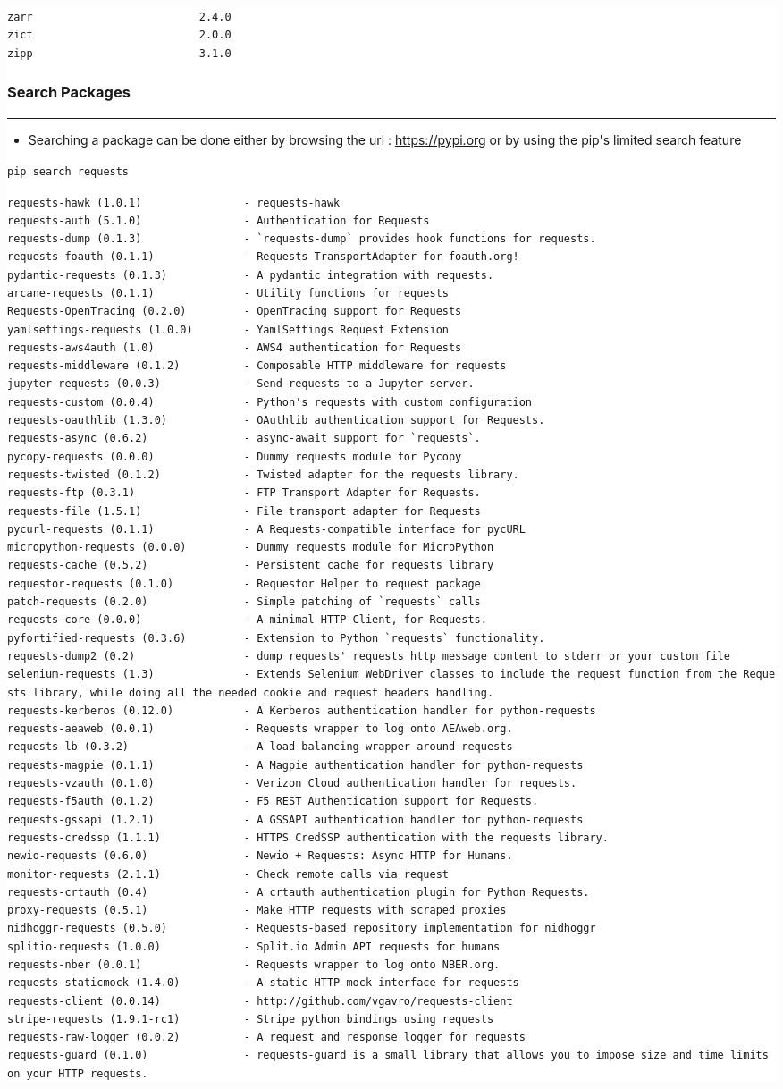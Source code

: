     zarr                          2.4.0
    zict                          2.0.0
    zipp                          3.1.0
    

### Search Packages
---
- Searching a package can be done either by browsing the url : https://pypi.org or by using the pip's limited search feature


```python
pip search requests
```

    requests-hawk (1.0.1)                - requests-hawk
    requests-auth (5.1.0)                - Authentication for Requests
    requests-dump (0.1.3)                - `requests-dump` provides hook functions for requests.
    requests-foauth (0.1.1)              - Requests TransportAdapter for foauth.org!
    pydantic-requests (0.1.3)            - A pydantic integration with requests.
    arcane-requests (0.1.1)              - Utility functions for requests
    Requests-OpenTracing (0.2.0)         - OpenTracing support for Requests
    yamlsettings-requests (1.0.0)        - YamlSettings Request Extension
    requests-aws4auth (1.0)              - AWS4 authentication for Requests
    requests-middleware (0.1.2)          - Composable HTTP middleware for requests
    jupyter-requests (0.0.3)             - Send requests to a Jupyter server.
    requests-custom (0.0.4)              - Python's requests with custom configuration
    requests-oauthlib (1.3.0)            - OAuthlib authentication support for Requests.
    requests-async (0.6.2)               - async-await support for `requests`.
    pycopy-requests (0.0.0)              - Dummy requests module for Pycopy
    requests-twisted (0.1.2)             - Twisted adapter for the requests library.
    requests-ftp (0.3.1)                 - FTP Transport Adapter for Requests.
    requests-file (1.5.1)                - File transport adapter for Requests
    pycurl-requests (0.1.1)              - A Requests-compatible interface for pycURL
    micropython-requests (0.0.0)         - Dummy requests module for MicroPython
    requests-cache (0.5.2)               - Persistent cache for requests library
    requestor-requests (0.1.0)           - Requestor Helper to request package
    patch-requests (0.2.0)               - Simple patching of `requests` calls
    requests-core (0.0.0)                - A minimal HTTP Client, for Requests.
    pyfortified-requests (0.3.6)         - Extension to Python `requests` functionality.
    requests-dump2 (0.2)                 - dump requests' requests http message content to stderr or your custom file
    selenium-requests (1.3)              - Extends Selenium WebDriver classes to include the request function from the Requests library, while doing all the needed cookie and request headers handling.
    requests-kerberos (0.12.0)           - A Kerberos authentication handler for python-requests
    requests-aeaweb (0.0.1)              - Requests wrapper to log onto AEAweb.org.
    requests-lb (0.3.2)                  - A load-balancing wrapper around requests
    requests-magpie (0.1.1)              - A Magpie authentication handler for python-requests
    requests-vzauth (0.1.0)              - Verizon Cloud authentication handler for requests.
    requests-f5auth (0.1.2)              - F5 REST Authentication support for Requests.
    requests-gssapi (1.2.1)              - A GSSAPI authentication handler for python-requests
    requests-credssp (1.1.1)             - HTTPS CredSSP authentication with the requests library.
    newio-requests (0.6.0)               - Newio + Requests: Async HTTP for Humans.
    monitor-requests (2.1.1)             - Check remote calls via request
    requests-crtauth (0.4)               - A crtauth authentication plugin for Python Requests.
    proxy-requests (0.5.1)               - Make HTTP requests with scraped proxies
    nidhoggr-requests (0.5.0)            - Requests-based repository implementation for nidhoggr
    splitio-requests (1.0.0)             - Split.io Admin API requests for humans
    requests-nber (0.0.1)                - Requests wrapper to log onto NBER.org.
    requests-staticmock (1.4.0)          - A static HTTP mock interface for requests
    requests-client (0.0.14)             - http://github.com/vgavro/requests-client
    stripe-requests (1.9.1-rc1)          - Stripe python bindings using requests
    requests-raw-logger (0.0.2)          - A request and response logger for requests
    requests-guard (0.1.0)               - requests-guard is a small library that allows you to impose size and time limits on your HTTP requests.